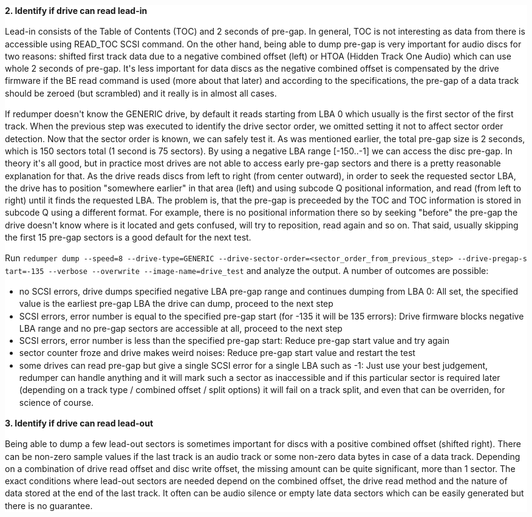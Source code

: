 **2. Identify if drive can read lead-in**

Lead-in consists of the Table of Contents (TOC) and 2 seconds of pre-gap. In general, TOC is not interesting as data from there is accessible using READ_TOC SCSI command. On the other hand, being able to dump pre-gap is very important for audio discs for two reasons: shifted first track data due to a negative combined offset (left) or HTOA (Hidden Track One Audio) which can use whole 2 seconds of pre-gap. It's less important for data discs as the negative combined offset is compensated by the drive firmware if the BE read command is used (more about that later) and according to the specifications, the pre-gap of a data track should be zeroed (but scrambled) and it really is in almost all cases.

If redumper doesn't know the GENERIC drive, by default it reads starting from LBA 0 which usually is the first sector of the first track. When the previous step was executed to identify the drive sector order, we omitted setting it not to affect sector order detection. Now that the sector order is known, we can safely test it. As was mentioned earlier, the total pre-gap size is 2 seconds, which is 150 sectors total (1 second is 75 sectors). By using a negative LBA range [-150..-1] we can access the disc pre-gap. In theory it's all good, but in practice most drives are not able to access early pre-gap sectors and there is a pretty reasonable explanation for that. As the drive reads discs from left to right (from center outward), in order to seek the requested sector LBA, the drive has to position "somewhere earlier" in that area (left) and using subcode Q positional information, and read (from left to right) until it finds the requested LBA. The problem is, that the pre-gap is preceeded by the TOC and TOC information is stored in subcode Q using a different format. For example, there is no positional information there so by seeking "before" the pre-gap the drive doesn't know where is it located and gets confused, will try to reposition, read again and so on. That said, usually skipping the first 15 pre-gap sectors is a good default for the next test.

Run `redumper dump --speed=8 --drive-type=GENERIC --drive-sector-order=<sector_order_from_previous_step> --drive-pregap-start=-135 --verbose --overwrite --image-name=drive_test` and analyze the output. A number of outcomes are possible:

 - no SCSI errors, drive dumps specified negative LBA pre-gap range and continues dumping from LBA 0: All set, the specified value is the earliest pre-gap LBA the drive can dump, proceed to the next step
 - SCSI errors, error number is equal to the specified pre-gap start (for -135 it will be 135 errors): Drive firmware blocks negative LBA range and no pre-gap sectors are accessible at all, proceed to the next step
 - SCSI errors, error number is less than the specified pre-gap start: Reduce pre-gap start value and try again
 - sector counter froze and drive makes weird noises: Reduce pre-gap start value and restart the test
 - some drives can read pre-gap but give a single SCSI error for a single LBA such as -1: Just use your best judgement, redumper can handle anything and it will mark such a sector as inaccessible and if this particular sector is required later (depending on a track type / combined offset / split options) it will fail on a track split, and even that can be overriden, for science of course.

**3. Identify if drive can read lead-out**

Being able to dump a few lead-out sectors is sometimes important for discs with a positive combined offset (shifted right). There can be non-zero sample values if the last track is an audio track or some non-zero data bytes in case of a data track. Depending on a combination of drive read offset and disc write offset, the missing amount can be quite significant, more than 1 sector. The exact conditions where lead-out sectors are needed depend on the combined offset, the drive read method and the nature of data stored at the end of the last track. It often can be audio silence or empty late data sectors which can be easily generated but there is no guarantee.
